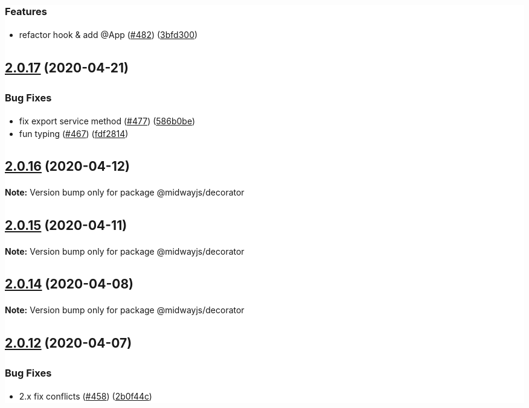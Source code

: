 
### Features

* refactor hook & add @App ([#482](https://github.com/midwayjs/midway/issues/482)) ([3bfd300](https://github.com/midwayjs/midway/commit/3bfd300daf21fce96f2ff92be22ecb0f12bdd033))





## [2.0.17](https://github.com/midwayjs/midway/compare/v2.0.16...v2.0.17) (2020-04-21)


### Bug Fixes

* fix export service method ([#477](https://github.com/midwayjs/midway/issues/477)) ([586b0be](https://github.com/midwayjs/midway/commit/586b0be05ee9ef38cef9d312f19de4318c2b1701))
* fun typing ([#467](https://github.com/midwayjs/midway/issues/467)) ([fdf2814](https://github.com/midwayjs/midway/commit/fdf28148da961d20961c95ecea128e92e3bc9819))





## [2.0.16](https://github.com/midwayjs/midway/compare/v2.0.15...v2.0.16) (2020-04-12)

**Note:** Version bump only for package @midwayjs/decorator





## [2.0.15](https://github.com/midwayjs/midway/compare/v2.0.14...v2.0.15) (2020-04-11)

**Note:** Version bump only for package @midwayjs/decorator





## [2.0.14](https://github.com/midwayjs/midway/compare/v2.0.13...v2.0.14) (2020-04-08)

**Note:** Version bump only for package @midwayjs/decorator





## [2.0.12](https://github.com/midwayjs/midway/compare/v2.0.11...v2.0.12) (2020-04-07)


### Bug Fixes

* 2.x fix conflicts ([#458](https://github.com/midwayjs/midway/issues/458)) ([2b0f44c](https://github.com/midwayjs/midway/commit/2b0f44c6d4c91154fb8a7779b6789acbb2635b1b))
